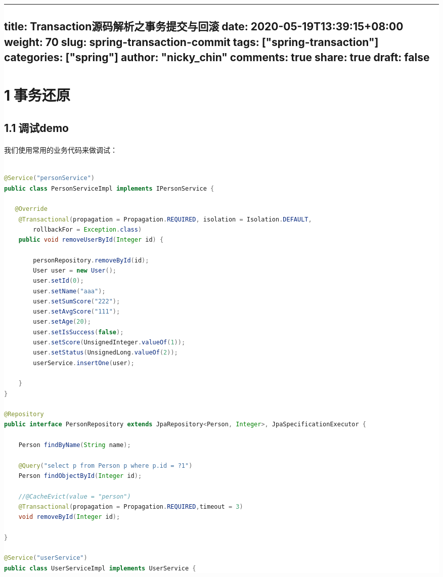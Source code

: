 
---
title: Transaction源码解析之事务提交与回滚
date: 2020-05-19T13:39:15+08:00
weight: 70
slug: spring-transaction-commit
tags: ["spring-transaction"]
categories: ["spring"]
author: "nicky_chin"
comments: true
share: true
draft: false
---

# 1 事务还原

## 1.1 调试demo

我们使用常用的业务代码来做调试：


```java

@Service("personService")
public class PersonServiceImpl implements IPersonService {

   @Override
    @Transactional(propagation = Propagation.REQUIRED, isolation = Isolation.DEFAULT,
        rollbackFor = Exception.class)
    public void removeUserById(Integer id) {
      
        personRepository.removeById(id);
        User user = new User();
        user.setId(0);
        user.setName("aaa");
        user.setSumScore("222");
        user.setAvgScore("111");
        user.setAge(20);
        user.setIsSuccess(false);
        user.setScore(UnsignedInteger.valueOf(1));
        user.setStatus(UnsignedLong.valueOf(2));
        userService.insertOne(user);

    }
}

@Repository
public interface PersonRepository extends JpaRepository<Person, Integer>, JpaSpecificationExecutor {

    Person findByName(String name);

    @Query("select p from Person p where p.id = ?1")
    Person findObjectById(Integer id);

    //@CacheEvict(value = "person")
    @Transactional(propagation = Propagation.REQUIRED,timeout = 3)
    void removeById(Integer id);

}

@Service("userService")
public class UserServiceImpl implements UserService {
```